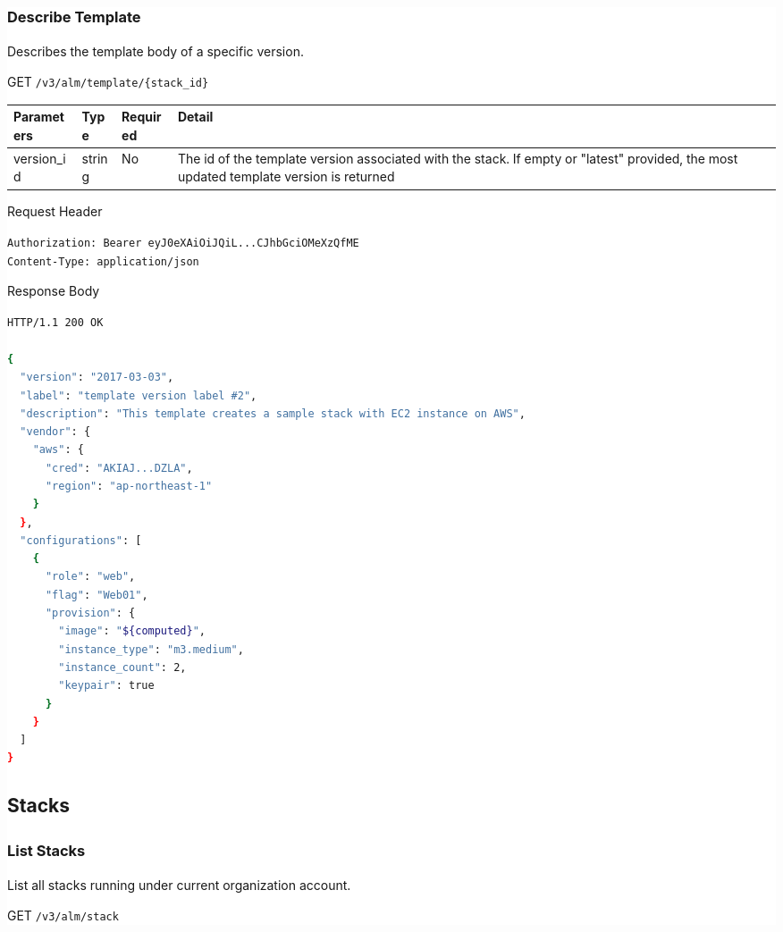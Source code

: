 ### Describe Template <a id="template-describe"></a>

Describes the template body of a specific version.

GET `/v3/alm/template/{stack_id}`

| **Parameters** | **Type** | **Required** | **Detail** |
| :--- | :--- | :--- | :--- |
| version\_id | string | No | The id of the template version associated with the stack. If empty or "latest" provided, the most updated template version is returned |

Request Header

```bash
Authorization: Bearer eyJ0eXAiOiJQiL...CJhbGciOMeXzQfME
Content-Type: application/json
```

Response Body

```bash
HTTP/1.1 200 OK

{
  "version": "2017-03-03",
  "label": "template version label #2",
  "description": "This template creates a sample stack with EC2 instance on AWS",
  "vendor": {
    "aws": {
      "cred": "AKIAJ...DZLA",
      "region": "ap-northeast-1"
    }
  },
  "configurations": [
    {
      "role": "web",
      "flag": "Web01",
      "provision": {
        "image": "${computed}",
        "instance_type": "m3.medium",
        "instance_count": 2,
        "keypair": true
      }
    }
  ]
}
```

## Stacks <a id="stacks"></a>

### List Stacks <a id="stack-list"></a>

List all stacks running under current organization account.

GET `/v3/alm/stack`
